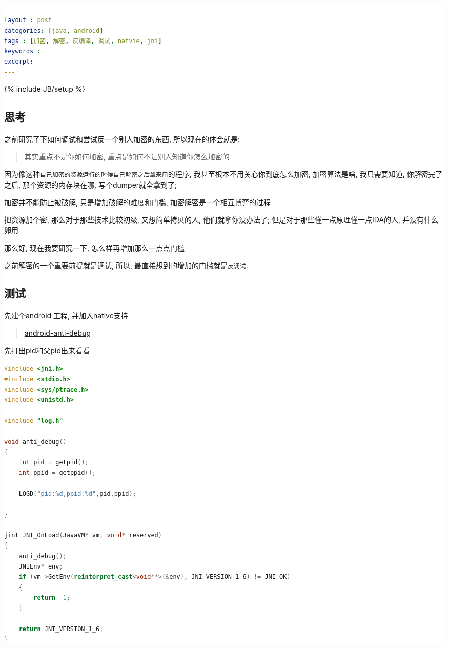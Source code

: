 ```yaml
---
layout : post
categories: [java, android]
tags : [加密, 解密, 反编译, 调试, natvie, jni]
keywords : 
excerpt: 
---
```

{% include JB/setup %}


## 思考

之前研究了下如何调试和尝试反一个别人加密的东西, 所以现在的体会就是:

> 其实重点不是你如何加密, 重点是如何不让别人知道你怎么加密的

因为像这种`自己加密的资源运行的时候自己解密之后拿来用`的程序, 我甚至根本不用关心你到底怎么加密, 加密算法是啥, 我只需要知道, 你解密完了之后, 那个资源的内存块在哪, 写个dumper就全拿到了;

加密并不能防止被破解, 只是增加破解的难度和门槛, 加密解密是一个相互博弈的过程

把资源加个密, 那么对于那些技术比较初级, 又想简单拷贝的人, 他们就拿你没办法了; 但是对于那些懂一点原理懂一点IDA的人, 并没有什么卵用

那么好, 现在我要研究一下, 怎么样再增加那么一点点门槛

之前解密的一个重要前提就是调试, 所以, 最直接想到的增加的门槛就是`反调试`.

## 测试

先建个android 工程, 并加入native支持

> [android-anti-debug](https://github.com/pangliang/android-anti-debug)


先打出pid和父pid出来看看

```c++
#include <jni.h>
#include <stdio.h>
#include <sys/ptrace.h>
#include <unistd.h>

#include "log.h"

void anti_debug()
{
	int pid = getpid();
	int ppid = getppid();

	LOGD("pid:%d,ppid:%d",pid,ppid);

}

jint JNI_OnLoad(JavaVM* vm, void* reserved)
{
	anti_debug();
	JNIEnv* env;
	if (vm->GetEnv(reinterpret_cast<void**>(&env), JNI_VERSION_1_6) != JNI_OK)
	{
		return -1;
	}

	return JNI_VERSION_1_6;
}
```
